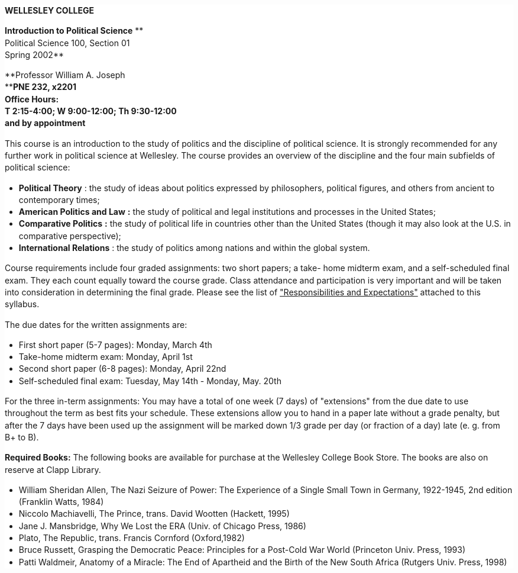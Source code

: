 **WELLESLEY COLLEGE**

**Introduction to Political Science** **  
Political Science 100, Section 01  
Spring 2002**

**Professor William A. Joseph  
****PNE 232, x2201  
Office Hours:  
T 2:15-4:00; W 9:00-12:00; Th 9:30-12:00  
and by appointment**

This course is an introduction to the study of politics and the discipline of
political science. It is strongly recommended for any further work in
political science at Wellesley. The course provides an overview of the
discipline and the four main subfields of political science:

  * **Political Theory** : the study of ideas about politics expressed by philosophers, political figures, and others from ancient to contemporary times;
  * **American Politics and Law** **:** the study of political and legal institutions and processes in the United States;
  * **Comparative Politics** **:** the study of political life in countries other than the United States (though it may also look at the U.S. in comparative perspective);
  * **International Relations** : the study of politics among nations and within the global system.

Course requirements include four graded assignments: two short papers; a take-
home midterm exam, and a self-scheduled final exam. They each count equally
toward the course grade. Class attendance and participation is very important
and will be taken into consideration in determining the final grade. Please
see the list of ["Responsibilities and Expectations"](resp.html) attached to
this syllabus.

The due dates for the written assignments are:

  * First short paper (5-7 pages): Monday, March 4th
  * Take-home midterm exam: Monday, April 1st
  * Second short paper (6-8 pages): Monday, April 22nd
  * Self-scheduled final exam: Tuesday, May 14th - Monday, May. 20th

For the three in-term assignments: You may have a total of one week (7 days)
of "extensions" from the due date to use throughout the term as best fits your
schedule. These extensions allow you to hand in a paper late without a grade
penalty, but after the 7 days have been used up the assignment will be marked
down 1/3 grade per day (or fraction of a day) late (e. g. from B+ to B).

**Required Books:** The following books are available for purchase at the
Wellesley College Book Store. The books are also on reserve at Clapp Library.

  * William Sheridan Allen, The Nazi Seizure of Power: The Experience of a Single Small Town in Germany, 1922-1945, 2nd edition (Franklin Watts, 1984)
  * Niccolo Machiavelli, The Prince, trans. David Wootten (Hackett, 1995)
  * Jane J. Mansbridge, Why We Lost the ERA (Univ. of Chicago Press, 1986)
  * Plato, The Republic, trans. Francis Cornford (Oxford,1982)
  * Bruce Russett, Grasping the Democratic Peace: Principles for a Post-Cold War World (Princeton Univ. Press, 1993)
  * Patti Waldmeir, Anatomy of a Miracle: The End of Apartheid and the Birth of the New South Africa (Rutgers Univ. Press, 1998)
